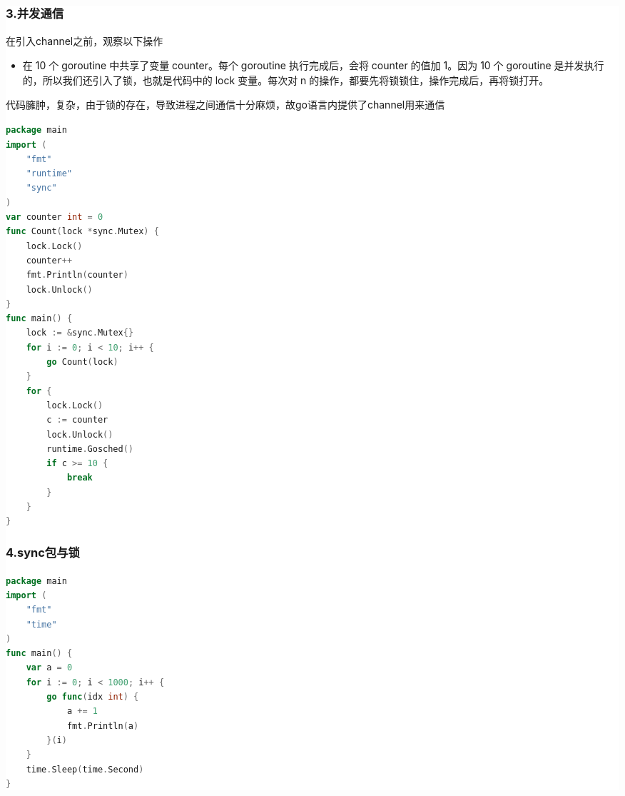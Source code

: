   

### 3.并发通信

在引入channel之前，观察以下操作

* 在 10 个 goroutine 中共享了变量 counter。每个 goroutine 执行完成后，会将 counter 的值加 1。因为 10 个 goroutine 是并发执行的，所以我们还引入了锁，也就是代码中的 lock 变量。每次对 n 的操作，都要先将锁锁住，操作完成后，再将锁打开。

代码臃肿，复杂，由于锁的存在，导致进程之间通信十分麻烦，故go语言内提供了channel用来通信

```go
package main
import (
    "fmt"
    "runtime"
    "sync"
)
var counter int = 0
func Count(lock *sync.Mutex) {
    lock.Lock()
    counter++
    fmt.Println(counter)
    lock.Unlock()
}
func main() {
    lock := &sync.Mutex{}
    for i := 0; i < 10; i++ {
        go Count(lock)
    }
    for {
        lock.Lock()
        c := counter
        lock.Unlock()
        runtime.Gosched()
        if c >= 10 {
            break
        }
    }
}
```



### 4.sync包与锁

```go
package main
import (
    "fmt"
    "time"
)
func main() {
    var a = 0
    for i := 0; i < 1000; i++ {
        go func(idx int) {
            a += 1
            fmt.Println(a)
        }(i)
    }
    time.Sleep(time.Second)
}
```
